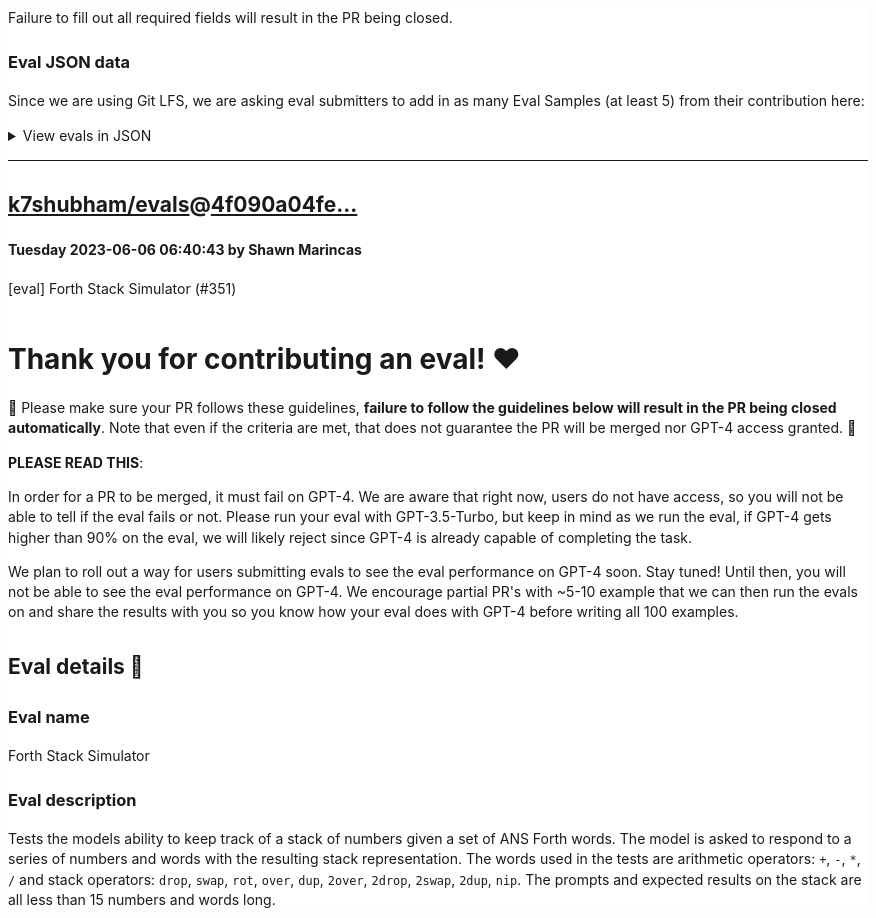 Failure to fill out all required fields will result in the PR being
closed.

### Eval JSON data 

Since we are using Git LFS, we are asking eval submitters to add in as
many Eval Samples (at least 5) from their contribution here:

<details><summary>View evals in JSON</summary></details>

---
## [k7shubham/evals](https://github.com/k7shubham/evals)@[4f090a04fe...](https://github.com/k7shubham/evals/commit/4f090a04fe53a8d0f647bfdfc7ef177fa8034e2e)
#### Tuesday 2023-06-06 06:40:43 by Shawn Marincas

[eval] Forth Stack Simulator (#351)

# Thank you for contributing an eval! ♥️

🚨 Please make sure your PR follows these guidelines, __failure to follow
the guidelines below will result in the PR being closed automatically__.
Note that even if the criteria are met, that does not guarantee the PR
will be merged nor GPT-4 access granted. 🚨

__PLEASE READ THIS__:

In order for a PR to be merged, it must fail on GPT-4. We are aware that
right now, users do not have access, so you will not be able to tell if
the eval fails or not. Please run your eval with GPT-3.5-Turbo, but keep
in mind as we run the eval, if GPT-4 gets higher than 90% on the eval,
we will likely reject since GPT-4 is already capable of completing the
task.

We plan to roll out a way for users submitting evals to see the eval
performance on GPT-4 soon. Stay tuned! Until then, you will not be able
to see the eval performance on GPT-4. We encourage partial PR's with
~5-10 example that we can then run the evals on and share the results
with you so you know how your eval does with GPT-4 before writing all
100 examples.

## Eval details 📑
### Eval name
Forth Stack Simulator

### Eval description

Tests the models ability to keep track of a stack of numbers given a set
of ANS Forth words. The model is asked to respond to a series of numbers
and words with the resulting stack representation. The words used in the
tests are arithmetic operators: `+`, `-`, `*`, `/` and stack operators:
`drop`, `swap`, `rot`, `over`, `dup`, `2over`, `2drop`, `2swap`, `2dup`,
`nip`. The prompts and expected results on the stack are all less than
15 numbers and words long.
